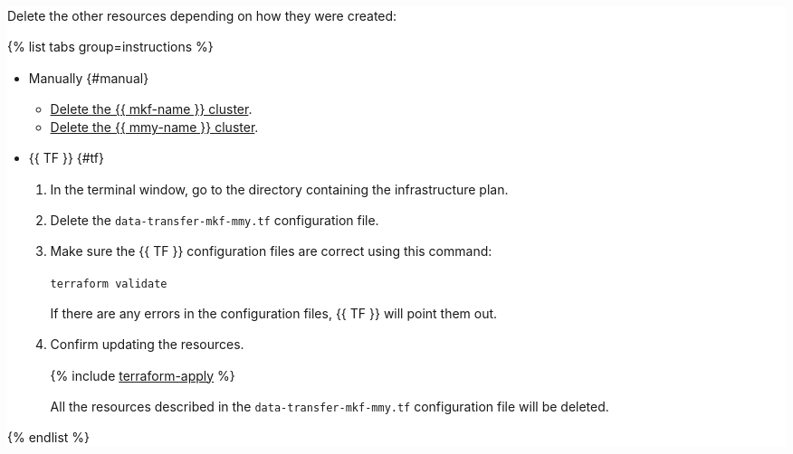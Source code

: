 Delete the other resources depending on how they were created:

{% list tabs group=instructions %}

- Manually {#manual}

   * [Delete the {{ mkf-name }} cluster](../../managed-kafka/operations/cluster-delete.md).
   * [Delete the {{ mmy-name }} cluster](../../managed-mysql/operations/cluster-delete.md).

- {{ TF }} {#tf}

   1. In the terminal window, go to the directory containing the infrastructure plan.
   1. Delete the `data-transfer-mkf-mmy.tf` configuration file.
   1. Make sure the {{ TF }} configuration files are correct using this command:

      ```bash
      terraform validate
      ```

      If there are any errors in the configuration files, {{ TF }} will point them out.

   1. Confirm updating the resources.

      {% include [terraform-apply](../../_includes/mdb/terraform/apply.md) %}

      All the resources described in the `data-transfer-mkf-mmy.tf` configuration file will be deleted.

{% endlist %}
